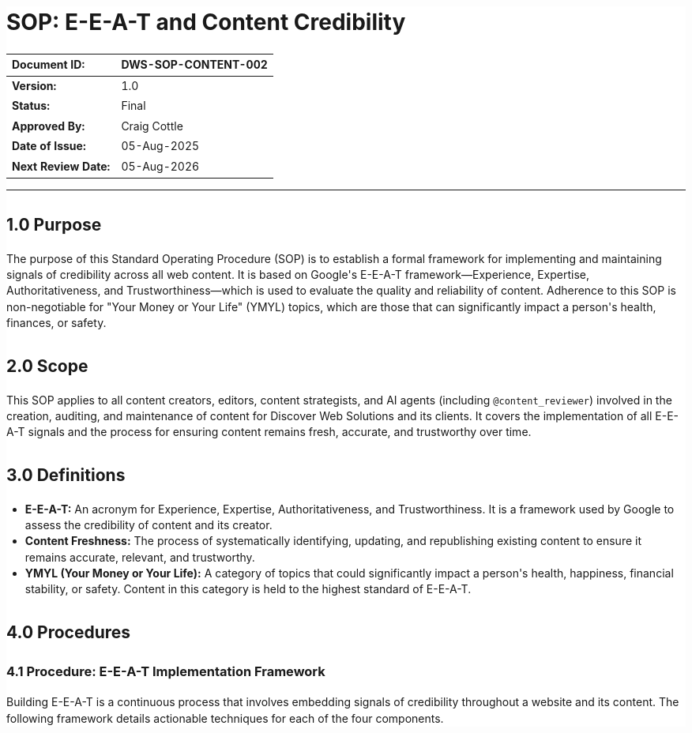 # SOP: E-E-A-T and Content Credibility

| Document ID: | DWS-SOP-CONTENT-002 |
| :--- | :--- |
| **Version:** | 1.0 |
| **Status:** | Final |
| **Approved By:** | Craig Cottle |
| **Date of Issue:** | 05-Aug-2025 |
| **Next Review Date:** | 05-Aug-2026 |

---

## 1.0 Purpose

The purpose of this Standard Operating Procedure (SOP) is to establish a formal framework for implementing and maintaining signals of credibility across all web content. It is based on Google's E-E-A-T framework—Experience, Expertise, Authoritativeness, and Trustworthiness—which is used to evaluate the quality and reliability of content. Adherence to this SOP is non-negotiable for "Your Money or Your Life" (YMYL) topics, which are those that can significantly impact a person's health, finances, or safety.

## 2.0 Scope

This SOP applies to all content creators, editors, content strategists, and AI agents (including `@content_reviewer`) involved in the creation, auditing, and maintenance of content for Discover Web Solutions and its clients. It covers the implementation of all E-E-A-T signals and the process for ensuring content remains fresh, accurate, and trustworthy over time.

## 3.0 Definitions

* **E-E-A-T:** An acronym for Experience, Expertise, Authoritativeness, and Trustworthiness. It is a framework used by Google to assess the credibility of content and its creator.
* **Content Freshness:** The process of systematically identifying, updating, and republishing existing content to ensure it remains accurate, relevant, and trustworthy.
* **YMYL (Your Money or Your Life):** A category of topics that could significantly impact a person's health, happiness, financial stability, or safety. Content in this category is held to the highest standard of E-E-A-T.

## 4.0 Procedures

### 4.1 Procedure: E-E-A-T Implementation Framework

Building E-E-A-T is a continuous process that involves embedding signals of credibility throughout a website and its content. The following framework details actionable techniques for each of the four components.
